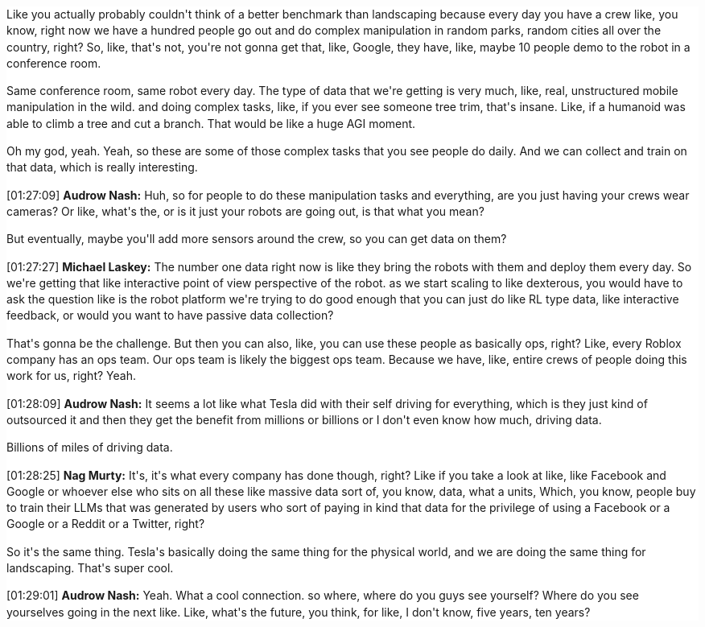 Like you actually probably couldn't think of a better benchmark than landscaping
because every day you have a crew like, you know, right now we have a hundred
people go out and do complex manipulation in random parks, random cities all
over the country, right? So, like, that's not, you're not gonna get that, like,
Google, they have, like, maybe 10 people demo to the robot in a conference room.

Same conference room, same robot every day. The type of data that we're getting
is very much, like, real, unstructured mobile manipulation in the wild. and
doing complex tasks, like, if you ever see someone tree trim, that's insane.
Like, if a humanoid was able to climb a tree and cut a branch. That would be
like a huge AGI moment.

Oh my god, yeah. Yeah, so these are some of those complex tasks that you see
people do daily. And we can collect and train on that data, which is really
interesting.

[01:27:09] **Audrow Nash:** Huh, so for people to do these manipulation tasks
and everything, are you just having your crews wear cameras? Or like, what's
the, or is it just your robots are going out, is that what you mean?

But eventually, maybe you'll add more sensors around the crew, so you can get
data on them?

[01:27:27] **Michael Laskey:** The number one data right now is like they bring
the robots with them and deploy them every day. So we're getting that like
interactive point of view perspective of the robot. as we start scaling to like
dexterous, you would have to ask the question like is the robot platform we're
trying to do good enough that you can just do like RL type data, like
interactive feedback, or would you want to have passive data collection?

That's gonna be the challenge. But then you can also, like, you can use these
people as basically ops, right? Like, every Roblox company has an ops team. Our
ops team is likely the biggest ops team. Because we have, like, entire crews of
people doing this work for us, right? Yeah.

[01:28:09] **Audrow Nash:** It seems a lot like what Tesla did with their self
driving for everything, which is they just kind of outsourced it and then they
get the benefit from millions or billions or I don't even know how much, driving
data.

Billions of miles of driving data.

[01:28:25] **Nag Murty:** It's, it's what every company has done though, right?
Like if you take a look at like, like Facebook and Google or whoever else who
sits on all these like massive data sort of, you know, data, what a units,
Which, you know, people buy to train their LLMs that was generated by users who
sort of paying in kind that data for the privilege of using a Facebook or a
Google or a Reddit or a Twitter, right?

So it's the same thing. Tesla's basically doing the same thing for the physical
world, and we are doing the same thing for landscaping. That's super cool.

[01:29:01] **Audrow Nash:** Yeah. What a cool connection. so where, where do you
guys see yourself? Where do you see yourselves going in the next like. Like,
what's the future, you think, for like, I don't know, five years, ten years?

